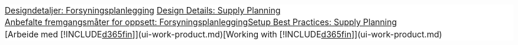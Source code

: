 <span data-ttu-id="c43e0-190">[Designdetaljer: Forsyningsplanlegging](design-details-supply-planning.md) </span><span class="sxs-lookup"><span data-stu-id="c43e0-190">[Design Details: Supply Planning](design-details-supply-planning.md) </span></span>  
[<span data-ttu-id="c43e0-191">Anbefalte fremgangsmåter for oppsett: Forsyningsplanlegging</span><span class="sxs-lookup"><span data-stu-id="c43e0-191">Setup Best Practices: Supply Planning</span></span>](setup-best-practices-supply-planning.md)  
<span data-ttu-id="c43e0-192">[Arbeide med [!INCLUDE[d365fin](includes/d365fin_md.md)]](ui-work-product.md)</span><span class="sxs-lookup"><span data-stu-id="c43e0-192">[Working with [!INCLUDE[d365fin](includes/d365fin_md.md)]](ui-work-product.md)</span></span>

